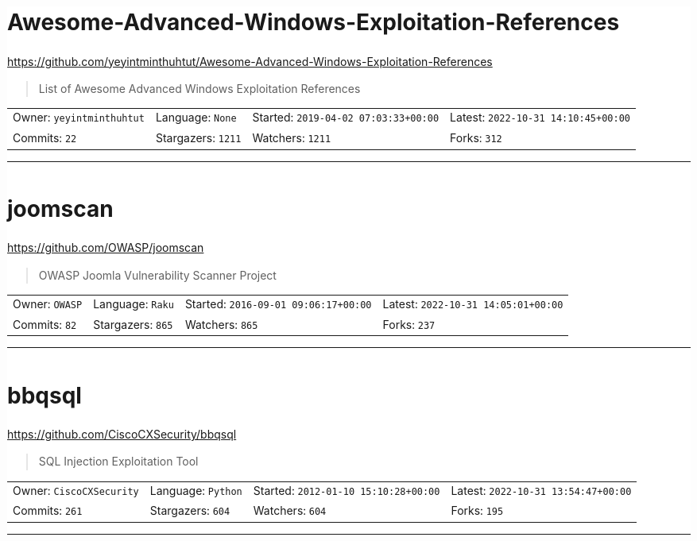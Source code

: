 
# Awesome-Advanced-Windows-Exploitation-References

https://github.com/yeyintminthuhtut/Awesome-Advanced-Windows-Exploitation-References
<blockquote>
List of Awesome Advanced Windows Exploitation References
</blockquote>

<table><tr>
<tr><td>Owner: <code>yeyintminthuhtut</code></td>
    <td>Language: <code>None</code></td>
    <td>Started: <code>2019-04-02 07:03:33+00:00</code></td>
    <td>Latest: <code>2022-10-31 14:10:45+00:00</code></td></tr>
<tr><td>Commits: <code>22</code></td>
    <td>Stargazers: <code>1211</code></td>
    <td>Watchers: <code>1211</code></td>
    <td>Forks: <code>312</code></td></tr>
</table>

---

# joomscan

https://github.com/OWASP/joomscan
<blockquote>
OWASP Joomla Vulnerability Scanner Project
</blockquote>

<table><tr>
<tr><td>Owner: <code>OWASP</code></td>
    <td>Language: <code>Raku</code></td>
    <td>Started: <code>2016-09-01 09:06:17+00:00</code></td>
    <td>Latest: <code>2022-10-31 14:05:01+00:00</code></td></tr>
<tr><td>Commits: <code>82</code></td>
    <td>Stargazers: <code>865</code></td>
    <td>Watchers: <code>865</code></td>
    <td>Forks: <code>237</code></td></tr>
</table>

---

# bbqsql

https://github.com/CiscoCXSecurity/bbqsql
<blockquote>
SQL Injection Exploitation Tool
</blockquote>

<table><tr>
<tr><td>Owner: <code>CiscoCXSecurity</code></td>
    <td>Language: <code>Python</code></td>
    <td>Started: <code>2012-01-10 15:10:28+00:00</code></td>
    <td>Latest: <code>2022-10-31 13:54:47+00:00</code></td></tr>
<tr><td>Commits: <code>261</code></td>
    <td>Stargazers: <code>604</code></td>
    <td>Watchers: <code>604</code></td>
    <td>Forks: <code>195</code></td></tr>
</table>

---